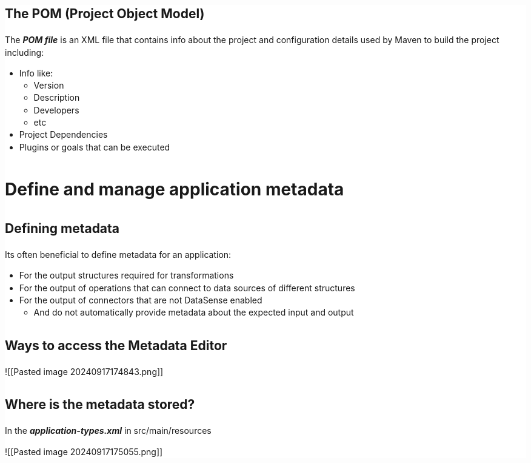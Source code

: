 ## The POM (Project Object Model)

The ***POM file*** is an XML file that contains info about the project and configuration details used by Maven to build the project including:
- Info like:
	- Version
	- Description
	- Developers
	- etc
- Project Dependencies
- Plugins or goals that can be executed

# Define and manage application metadata

## Defining metadata

Its often beneficial to define metadata for an application:
- For the output structures required for transformations
- For the output of operations that can connect to data sources of different structures
- For the output of connectors that are not DataSense enabled
	- And do not automatically provide metadata about the expected input and output

## Ways to access the Metadata Editor

![[Pasted image 20240917174843.png]]

## Where is the metadata stored?

In the ***application-types.xml*** in src/main/resources

![[Pasted image 20240917175055.png]]

